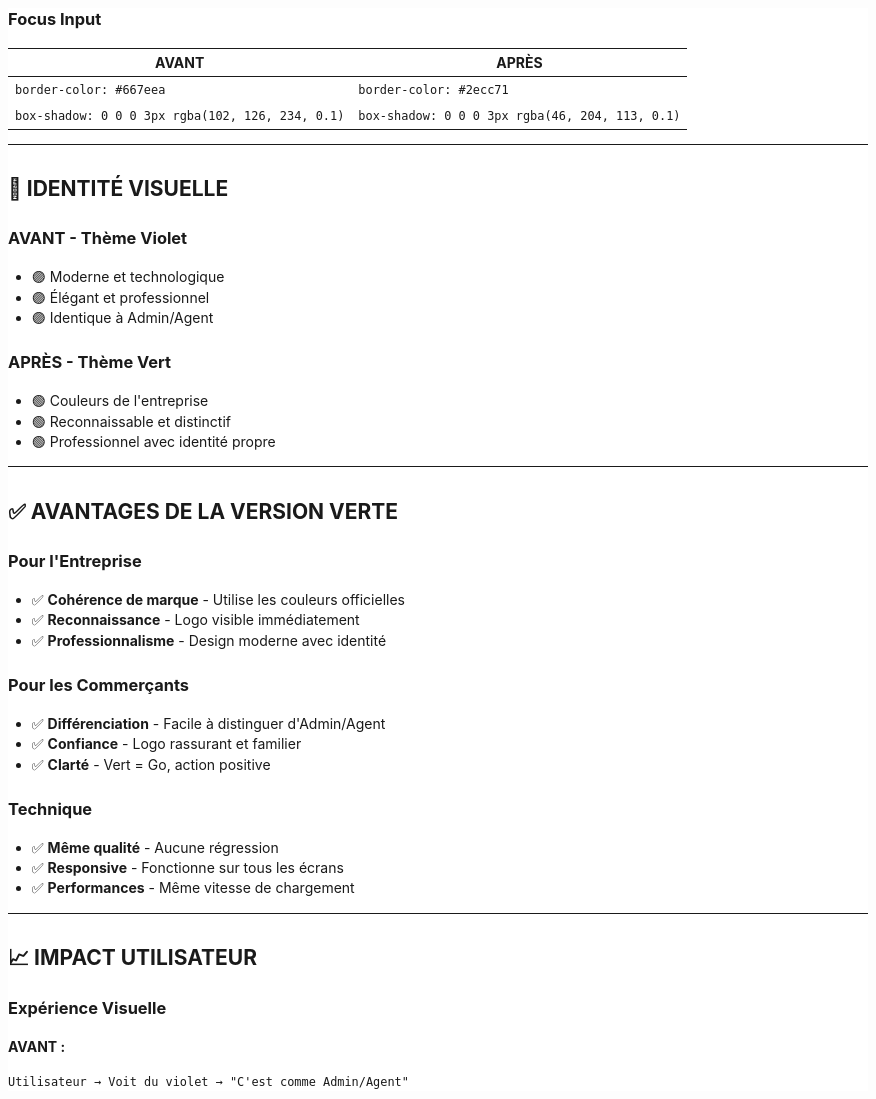 ### Focus Input

| AVANT | APRÈS |
|-------|-------|
| `border-color: #667eea` | `border-color: #2ecc71` |
| `box-shadow: 0 0 0 3px rgba(102, 126, 234, 0.1)` | `box-shadow: 0 0 0 3px rgba(46, 204, 113, 0.1)` |

---

## 🎨 IDENTITÉ VISUELLE

### AVANT - Thème Violet
- 🟣 Moderne et technologique
- 🟣 Élégant et professionnel
- 🟣 Identique à Admin/Agent

### APRÈS - Thème Vert
- 🟢 Couleurs de l'entreprise
- 🟢 Reconnaissable et distinctif
- 🟢 Professionnel avec identité propre

---

## ✅ AVANTAGES DE LA VERSION VERTE

### Pour l'Entreprise
- ✅ **Cohérence de marque** - Utilise les couleurs officielles
- ✅ **Reconnaissance** - Logo visible immédiatement
- ✅ **Professionnalisme** - Design moderne avec identité

### Pour les Commerçants
- ✅ **Différenciation** - Facile à distinguer d'Admin/Agent
- ✅ **Confiance** - Logo rassurant et familier
- ✅ **Clarté** - Vert = Go, action positive

### Technique
- ✅ **Même qualité** - Aucune régression
- ✅ **Responsive** - Fonctionne sur tous les écrans
- ✅ **Performances** - Même vitesse de chargement

---

## 📈 IMPACT UTILISATEUR

### Expérience Visuelle
**AVANT :**
```
Utilisateur → Voit du violet → "C'est comme Admin/Agent"
```
